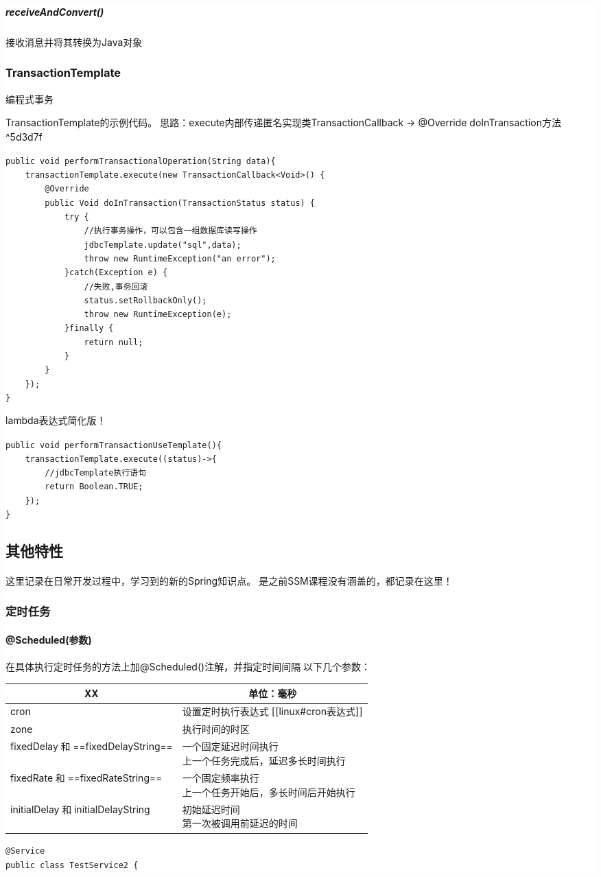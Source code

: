 ##### receiveAndConvert()
接收消息并将其转换为Java对象


### TransactionTemplate
编程式事务

TransactionTemplate的示例代码。
思路：execute内部传递匿名实现类TransactionCallback -> @Override doInTransaction方法 ^5d3d7f
```
public void performTransactionalOperation(String data){  
    transactionTemplate.execute(new TransactionCallback<Void>() {  
        @Override  
        public Void doInTransaction(TransactionStatus status) {  
            try {  
                //执行事务操作，可以包含一组数据库读写操作  
                jdbcTemplate.update("sql",data);  
                throw new RuntimeException("an error");  
            }catch(Exception e) {  
                //失败,事务回滚  
                status.setRollbackOnly();  
                throw new RuntimeException(e);  
            }finally {  
                return null;  
            }  
        }  
    });  
}
```

lambda表达式简化版！
```
public void performTransactionUseTemplate(){  
    transactionTemplate.execute((status)->{  
        //jdbcTemplate执行语句  
        return Boolean.TRUE;  
    });  
}
```



## 其他特性
这里记录在日常开发过程中，学习到的新的Spring知识点。
是之前SSM课程没有涵盖的，都记录在这里！

### 定时任务
#### @Scheduled(参数)
在具体执行定时任务的方法上加@Scheduled()注解，并指定时间间隔
以下几个参数：

| XX                                | 单位：毫秒                           |
| --------------------------------- | ------------------------------- |
| cron                              | 设置定时执行表达式 [[linux#cron表达式]]     |
| zone                              | 执行时间的时区                         |
| fixedDelay 和 ==fixedDelayString== | 一个固定延迟时间执行<br>上一个任务完成后，延迟多长时间执行 |
| fixedRate 和 ==fixedRateString==   | 一个固定频率执行<br>上一个任务开始后，多长时间后开始执行  |
| initialDelay 和 initialDelayString | 初始延迟时间<br>第一次被调用前延迟的时间          |
```
@Service
public class TestService2 {

```